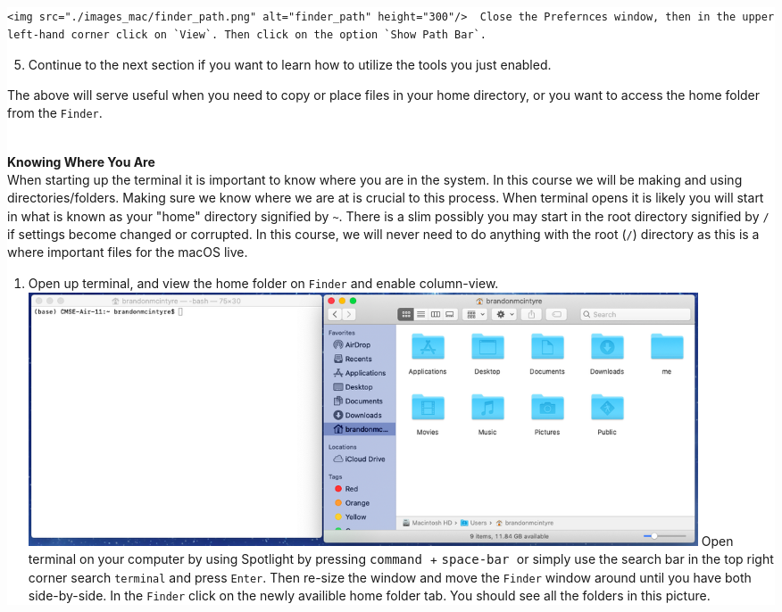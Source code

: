     <img src="./images_mac/finder_path.png" alt="finder_path" height="300"/>  Close the Prefernces window, then in the upper left-hand corner click on `View`. Then click on the option `Show Path Bar`.
5. Continue to the next section if you want to learn how to utilize the tools you just enabled.
    
The above will serve useful when you need to copy or place files in your home directory, or you want to access the home folder from the `Finder`.  

<a id="mac_where"></a>  
**Knowing Where You Are**  
When starting up the terminal it is important to know where you are in the system. In this course we will be making and using directories/folders. Making sure we know where we are at is crucial to this process. When terminal opens it is likely you will start in what is known as your "home" directory signified by `~`. There is a slim possibly you may start in the root directory signified by `/` if settings become changed or corrupted. In this course, we will never need to do anything with the root (`/`) directory as this is a where important files for the macOS live.

1. Open up terminal, and view the home folder on `Finder` and enable column-view.
    <img src="./images_mac/t_sbs.png" alt="t_sbs" width="750"/>  Open terminal on your computer by using Spotlight by pressing <kbd> command </kbd> + <kbd> space-bar </kbd> or simply use the search bar in the top right corner search `terminal` and press `Enter`. Then re-size the window and move the `Finder` window around until you have both side-by-side. In the `Finder` click on the newly availible home folder tab. You should see all the folders in this picture.